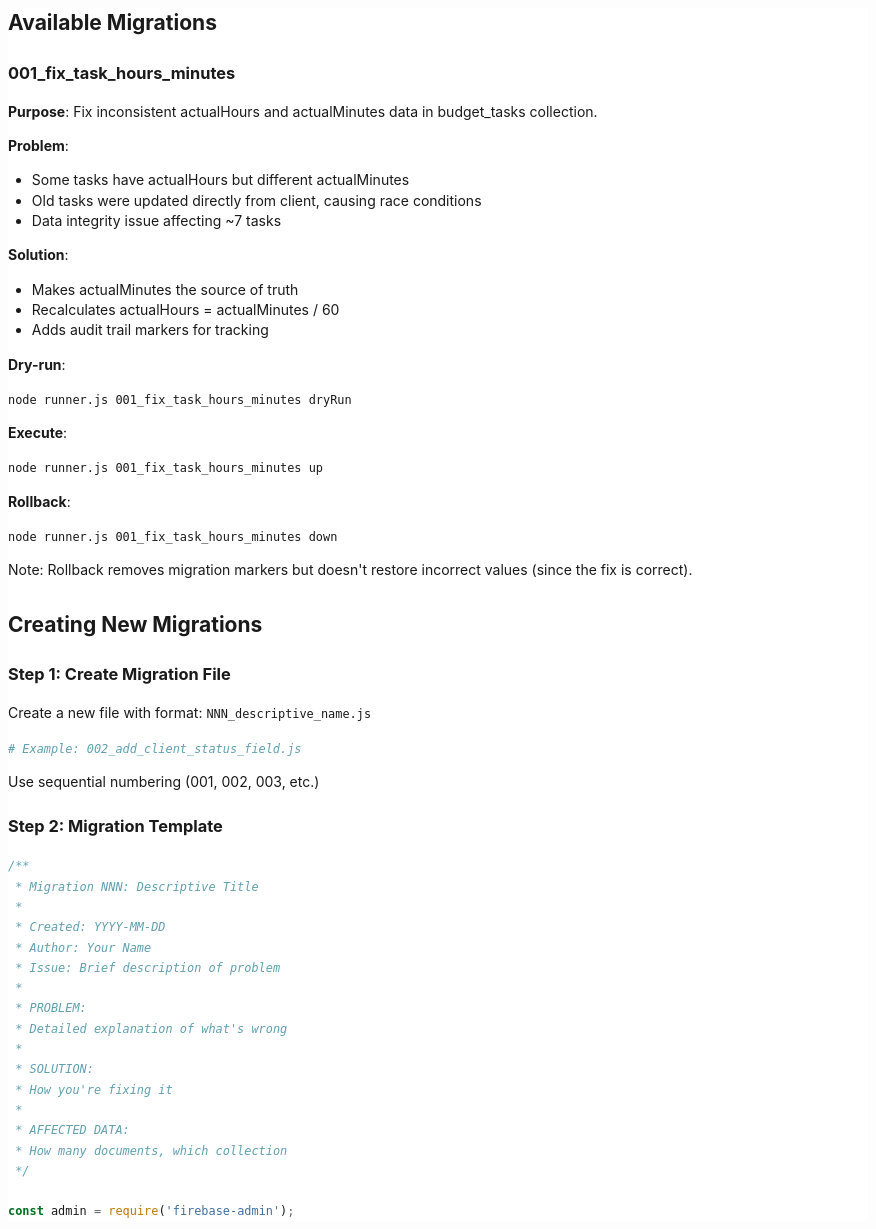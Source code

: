 ## Available Migrations

### 001_fix_task_hours_minutes

**Purpose**: Fix inconsistent actualHours and actualMinutes data in budget_tasks collection.

**Problem**:
- Some tasks have actualHours but different actualMinutes
- Old tasks were updated directly from client, causing race conditions
- Data integrity issue affecting ~7 tasks

**Solution**:
- Makes actualMinutes the source of truth
- Recalculates actualHours = actualMinutes / 60
- Adds audit trail markers for tracking

**Dry-run**:
```bash
node runner.js 001_fix_task_hours_minutes dryRun
```

**Execute**:
```bash
node runner.js 001_fix_task_hours_minutes up
```

**Rollback**:
```bash
node runner.js 001_fix_task_hours_minutes down
```

Note: Rollback removes migration markers but doesn't restore incorrect values (since the fix is correct).

## Creating New Migrations

### Step 1: Create Migration File

Create a new file with format: `NNN_descriptive_name.js`

```bash
# Example: 002_add_client_status_field.js
```

Use sequential numbering (001, 002, 003, etc.)

### Step 2: Migration Template

```javascript
/**
 * Migration NNN: Descriptive Title
 *
 * Created: YYYY-MM-DD
 * Author: Your Name
 * Issue: Brief description of problem
 *
 * PROBLEM:
 * Detailed explanation of what's wrong
 *
 * SOLUTION:
 * How you're fixing it
 *
 * AFFECTED DATA:
 * How many documents, which collection
 */

const admin = require('firebase-admin');

```